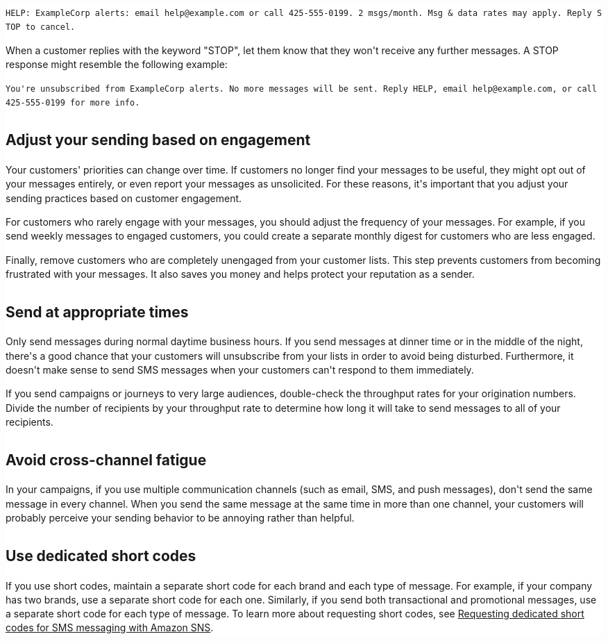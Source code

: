 `HELP: ExampleCorp alerts: email help@example.com or call 425-555-0199. 2 msgs/month. Msg & data rates may apply. Reply STOP to cancel.`

When a customer replies with the keyword "STOP", let them know that they won't receive any further messages\. A STOP response might resemble the following example:

`You're unsubscribed from ExampleCorp alerts. No more messages will be sent. Reply HELP, email help@example.com, or call 425-555-0199 for more info.`

## Adjust your sending based on engagement<a name="channels-sms-best-practices-adjust-engagement"></a>

Your customers' priorities can change over time\. If customers no longer find your messages to be useful, they might opt out of your messages entirely, or even report your messages as unsolicited\. For these reasons, it's important that you adjust your sending practices based on customer engagement\.

For customers who rarely engage with your messages, you should adjust the frequency of your messages\. For example, if you send weekly messages to engaged customers, you could create a separate monthly digest for customers who are less engaged\. 

Finally, remove customers who are completely unengaged from your customer lists\. This step prevents customers from becoming frustrated with your messages\. It also saves you money and helps protect your reputation as a sender\.

## Send at appropriate times<a name="channels-sms-best-practices-appropriate-times"></a>

Only send messages during normal daytime business hours\. If you send messages at dinner time or in the middle of the night, there's a good chance that your customers will unsubscribe from your lists in order to avoid being disturbed\. Furthermore, it doesn't make sense to send SMS messages when your customers can't respond to them immediately\. 

If you send campaigns or journeys to very large audiences, double\-check the throughput rates for your origination numbers\. Divide the number of recipients by your throughput rate to determine how long it will take to send messages to all of your recipients\.

## Avoid cross\-channel fatigue<a name="channels-sms-best-practices-cross-channel-fatigue"></a>

In your campaigns, if you use multiple communication channels \(such as email, SMS, and push messages\), don't send the same message in every channel\. When you send the same message at the same time in more than one channel, your customers will probably perceive your sending behavior to be annoying rather than helpful\.

## Use dedicated short codes<a name="channels-sms-best-practices-dedicated-short-codes"></a>

If you use short codes, maintain a separate short code for each brand and each type of message\. For example, if your company has two brands, use a separate short code for each one\. Similarly, if you send both transactional and promotional messages, use a separate short code for each type of message\. To learn more about requesting short codes, see [Requesting dedicated short codes for SMS messaging with Amazon SNS](channels-sms-awssupport-short-code.md)\.
